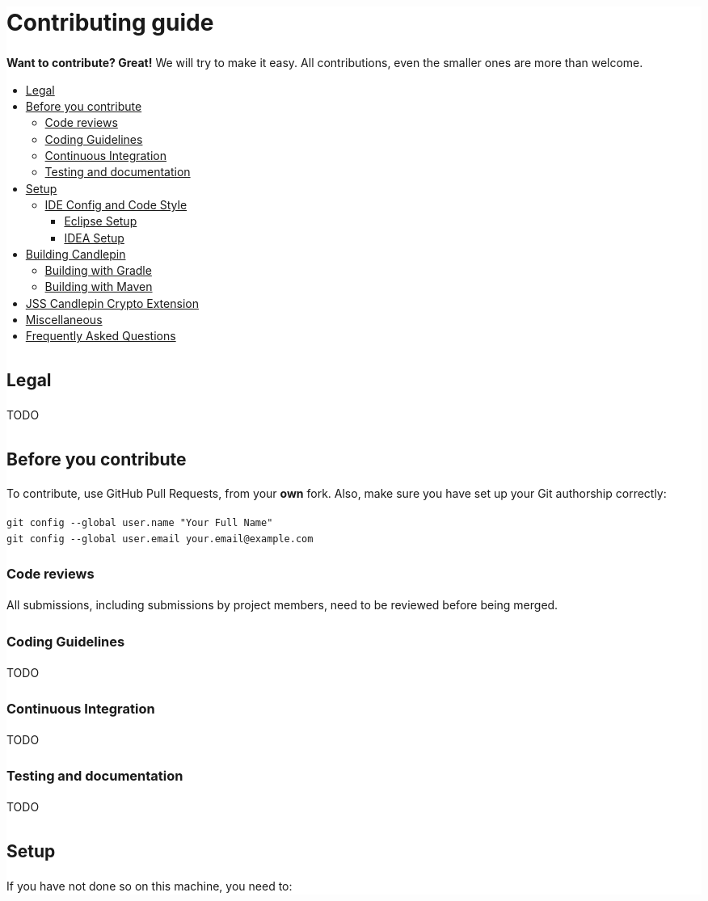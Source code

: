 # Contributing guide

**Want to contribute? Great!**  We will try to make it easy. All contributions, even the smaller ones are more than welcome.
* [Legal](#legal)
* [Before you contribute](#before-you-contribute)
  + [Code reviews](#code-reviews)
  + [Coding Guidelines](#coding-guidelines)
  + [Continuous Integration](#continuous-integration)
  + [Testing and documentation](#testing-and-documentation)
* [Setup](#setup)
  + [IDE Config and Code Style](#ide-config-and-code-style)
    - [Eclipse Setup](#eclipse-setup)
    - [IDEA Setup](#idea-setup)
* [Building Candlepin](#building-candlepin)
  + [Building with Gradle](#building-with-gradle)
  + [Building with Maven](#building-with-maven)
* [JSS Candlepin Crypto Extension](#jss-candlepin-crypto-extension)
* [Miscellaneous](#miscellaneous)
* [Frequently Asked Questions](#frequently-asked-questions)

## Legal
TODO

## Before you contribute

To contribute, use GitHub Pull Requests, from your  **own**  fork.
Also, make sure you have set up your Git authorship correctly:
```
git config --global user.name "Your Full Name"
git config --global user.email your.email@example.com

```
### Code reviews
All submissions, including submissions by project members, need to be reviewed before being merged.

### Coding Guidelines
TODO

### Continuous Integration
TODO

### Testing and documentation
TODO

## Setup
If you have not done so on this machine, you need to:
